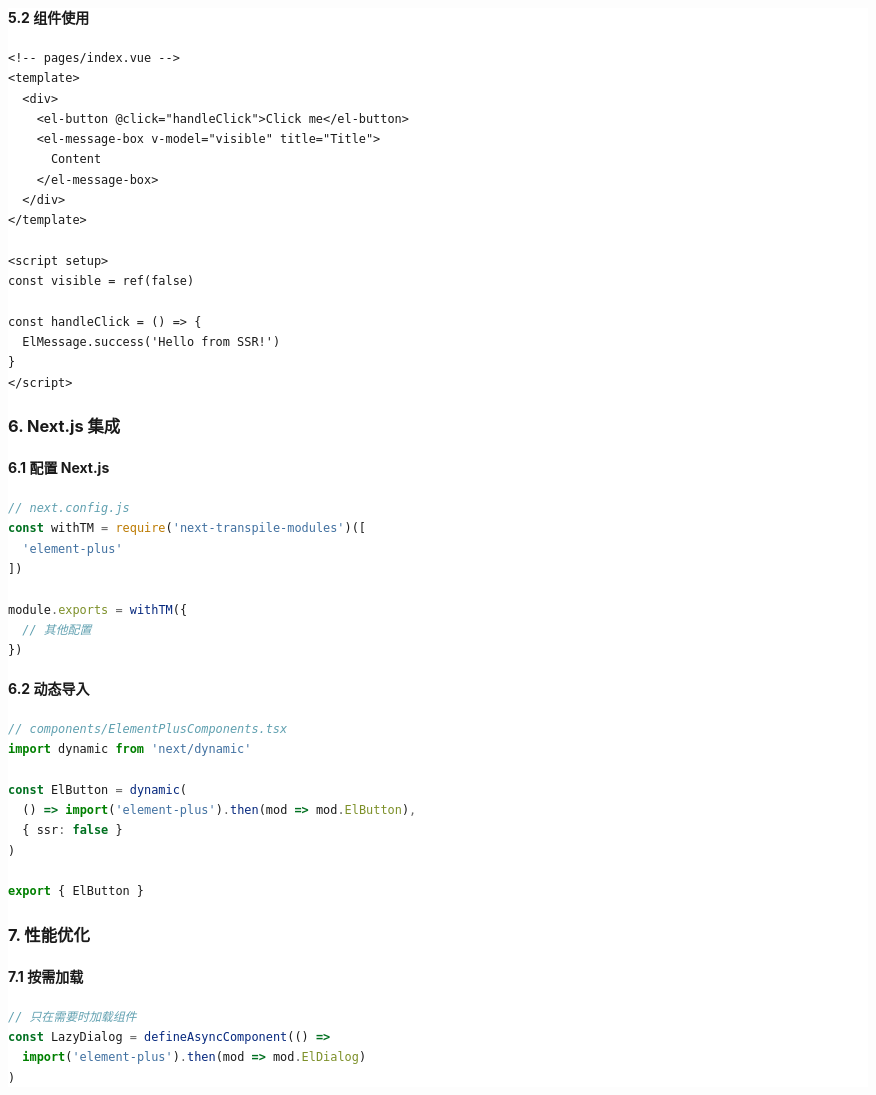 #### 5.2 组件使用
```vue
<!-- pages/index.vue -->
<template>
  <div>
    <el-button @click="handleClick">Click me</el-button>
    <el-message-box v-model="visible" title="Title">
      Content
    </el-message-box>
  </div>
</template>

<script setup>
const visible = ref(false)

const handleClick = () => {
  ElMessage.success('Hello from SSR!')
}
</script>
```

### 6. Next.js 集成

#### 6.1 配置 Next.js
```javascript
// next.config.js
const withTM = require('next-transpile-modules')([
  'element-plus'
])

module.exports = withTM({
  // 其他配置
})
```

#### 6.2 动态导入
```typescript
// components/ElementPlusComponents.tsx
import dynamic from 'next/dynamic'

const ElButton = dynamic(
  () => import('element-plus').then(mod => mod.ElButton),
  { ssr: false }
)

export { ElButton }
```

### 7. 性能优化

#### 7.1 按需加载
```typescript
// 只在需要时加载组件
const LazyDialog = defineAsyncComponent(() => 
  import('element-plus').then(mod => mod.ElDialog)
)
```
